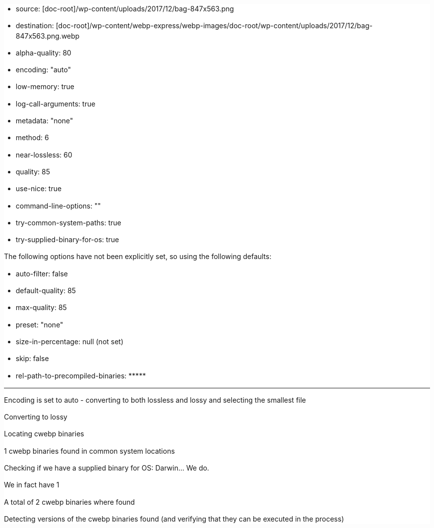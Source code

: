 - source: [doc-root]/wp-content/uploads/2017/12/bag-847x563.png

- destination: [doc-root]/wp-content/webp-express/webp-images/doc-root/wp-content/uploads/2017/12/bag-847x563.png.webp

- alpha-quality: 80

- encoding: "auto"

- low-memory: true

- log-call-arguments: true

- metadata: "none"

- method: 6

- near-lossless: 60

- quality: 85

- use-nice: true

- command-line-options: ""

- try-common-system-paths: true

- try-supplied-binary-for-os: true


The following options have not been explicitly set, so using the following defaults:

- auto-filter: false

- default-quality: 85

- max-quality: 85

- preset: "none"

- size-in-percentage: null (not set)

- skip: false

- rel-path-to-precompiled-binaries: *****

------------


Encoding is set to auto - converting to both lossless and lossy and selecting the smallest file


Converting to lossy

Locating cwebp binaries

1 cwebp binaries found in common system locations

Checking if we have a supplied binary for OS: Darwin... We do.

We in fact have 1

A total of 2 cwebp binaries where found

Detecting versions of the cwebp binaries found (and verifying that they can be executed in the process)
